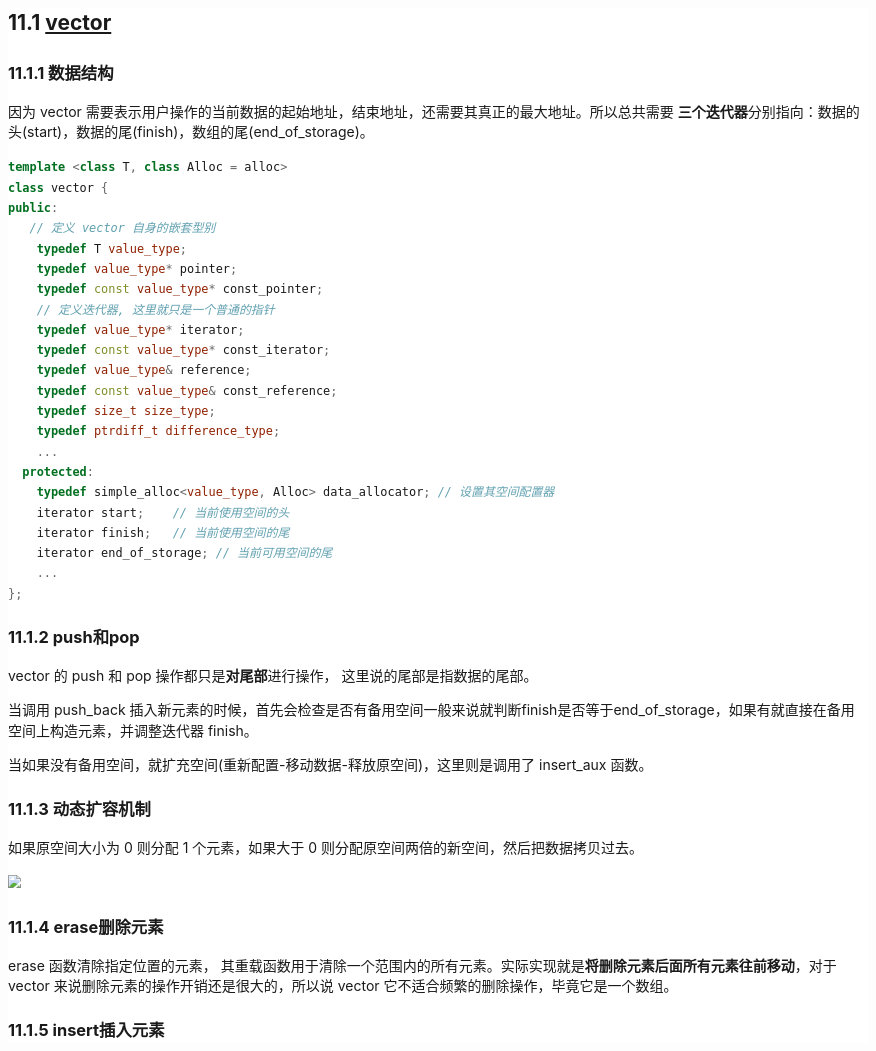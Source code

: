 ## 11.1 [vector](https://zhuanlan.zhihu.com/p/359213877)

### 11.1.1 数据结构

因为 vector 需要表示用户操作的当前数据的起始地址，结束地址，还需要其真正的最大地址。所以总共需要 **三个迭代器**分别指向：数据的头(start)，数据的尾(finish)，数组的尾(end_of_storage)。

```C++
template <class T, class Alloc = alloc>
class vector {
public:
   // 定义 vector 自身的嵌套型别
    typedef T value_type;
    typedef value_type* pointer;
    typedef const value_type* const_pointer;
    // 定义迭代器, 这里就只是一个普通的指针
    typedef value_type* iterator;
    typedef const value_type* const_iterator;
    typedef value_type& reference;
    typedef const value_type& const_reference;
    typedef size_t size_type;
    typedef ptrdiff_t difference_type;
    ...
  protected:
    typedef simple_alloc<value_type, Alloc> data_allocator; // 设置其空间配置器
    iterator start;    // 当前使用空间的头
    iterator finish;   // 当前使用空间的尾
    iterator end_of_storage; // 当前可用空间的尾
    ...
};
```

### 11.1.2 push和pop

vector 的 push 和 pop 操作都只是**对尾部**进行操作， 这里说的尾部是指数据的尾部。

当调用 push_back 插入新元素的时候，首先会检查是否有备用空间一般来说就判断finish是否等于end_of_storage，如果有就直接在备用空间上构造元素，并调整迭代器 finish。

当如果没有备用空间，就扩充空间(重新配置-移动数据-释放原空间)，这里则是调用了 insert_aux 函数。

### 11.1.3 动态扩容机制

如果原空间大小为 0 则分配 1 个元素，如果大于 0 则分配原空间两倍的新空间，然后把数据拷贝过去。

<img src=".\pics\krjz.jpg" style="zoom: 80%;" />

### 11.1.4 erase删除元素

erase 函数清除指定位置的元素， 其重载函数用于清除一个范围内的所有元素。实际实现就是**将删除元素后面所有元素往前移动**，对于 vector 来说删除元素的操作开销还是很大的，所以说 vector 它不适合频繁的删除操作，毕竟它是一个数组。

### 11.1.5 insert插入元素
